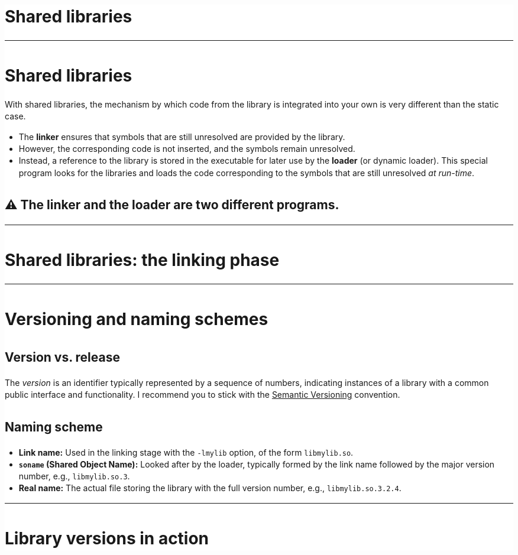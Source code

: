 


# Shared libraries

---

# Shared libraries

With shared libraries, the mechanism by which code from the library is integrated into your own is very different than the static case.

- The **linker** ensures that symbols that are still unresolved are provided by the library.
- However, the corresponding code is not inserted, and the symbols remain unresolved.
- Instead, a reference to the library is stored in the executable for later use by the **loader** (or dynamic loader). This special program looks for the libraries and loads the code corresponding to the symbols that are still unresolved *at run-time*.

## :warning: The linker and the loader are two different programs.

---



# Shared libraries: the linking phase

---

# Versioning and naming schemes

## Version vs. release

The *version* is an identifier typically represented by a sequence of numbers, indicating instances of a library with a common public interface and functionality. I recommend you to stick with the [Semantic Versioning](https://semver.org/) convention.

## Naming scheme

- **Link name:** Used in the linking stage with the `-lmylib` option, of the form `libmylib.so`.
- **`soname` (Shared Object Name):** Looked after by the loader, typically formed by the link name followed by the major version number, e.g., `libmylib.so.3`.
- **Real name:** The actual file storing the library with the full version number, e.g., `libmylib.so.3.2.4`.

---

# Library versions in action
